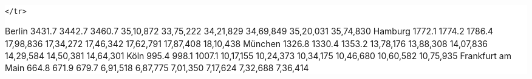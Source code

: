     </tr>
  </thead>
  <tbody>
    <tr>
      <th>Berlin</th>
      <td>3431.7</td>
      <td>3442.7</td>
      <td>3460.7</td>
      <td>35,10,872</td>
      <td>33,75,222</td>
      <td>34,21,829</td>
      <td>34,69,849</td>
      <td>35,20,031</td>
      <td>35,74,830</td>
    </tr>
    <tr>
      <th>Hamburg</th>
      <td>1772.1</td>
      <td>1774.2</td>
      <td>1786.4</td>
      <td>17,98,836</td>
      <td>17,34,272</td>
      <td>17,46,342</td>
      <td>17,62,791</td>
      <td>17,87,408</td>
      <td>18,10,438</td>
    </tr>
    <tr>
      <th>München</th>
      <td>1326.8</td>
      <td>1330.4</td>
      <td>1353.2</td>
      <td>13,78,176</td>
      <td>13,88,308</td>
      <td>14,07,836</td>
      <td>14,29,584</td>
      <td>14,50,381</td>
      <td>14,64,301</td>
    </tr>
    <tr>
      <th>Köln</th>
      <td>995.4</td>
      <td>998.1</td>
      <td>1007.1</td>
      <td>10,17,155</td>
      <td>10,24,373</td>
      <td>10,34,175</td>
      <td>10,46,680</td>
      <td>10,60,582</td>
      <td>10,75,935</td>
    </tr>
    <tr>
      <th>Frankfurt am Main</th>
      <td>664.8</td>
      <td>671.9</td>
      <td>679.7</td>
      <td>6,91,518</td>
      <td>6,87,775</td>
      <td>7,01,350</td>
      <td>7,17,624</td>
      <td>7,32,688</td>
      <td>7,36,414</td>
    </tr>
  </tbody>